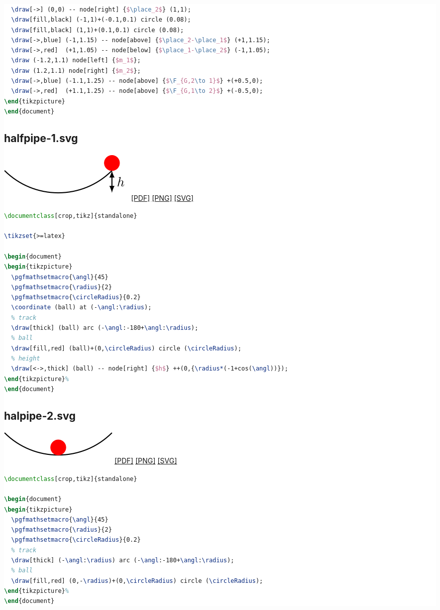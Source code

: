 ~~~.tex
  \draw[->] (0,0) -- node[right] {$\place_2$} (1,1);
  \draw[fill,black] (-1,1)+(-0.1,0.1) circle (0.08);
  \draw[fill,black] (1,1)+(0.1,0.1) circle (0.08);
  \draw[->,blue] (-1,1.15) -- node[above] {$\place_2-\place_1$} (+1,1.15);
  \draw[->,red]  (+1,1.05) -- node[below] {$\place_1-\place_2$} (-1,1.05);
  \draw (-1.2,1.1) node[left] {$m_1$};
  \draw (1.2,1.1) node[right] {$m_2$};
  \draw[->,blue] (-1.1,1.25) -- node[above] {$\F_{G,2\to 1}$} +(+0.5,0);
  \draw[->,red]  (+1.1,1.25) -- node[above] {$\F_{G,1\to 2}$} +(-0.5,0);
\end{tikzpicture}
\end{document}
~~~
## halfpipe-1.svg
[![halfpipe-1.svg](mechanics/halfpipe-1/halfpipe-1.svg "halfpipe-1.svg")](mechanics/halfpipe-1/halfpipe-1.svg) [[PDF]](mechanics/halfpipe-1/halfpipe-1.pdf) [[PNG]](mechanics/halfpipe-1/halfpipe-1.png) [[SVG]](mechanics/halfpipe-1/halfpipe-1.svg)
~~~.tex
\documentclass[crop,tikz]{standalone}

\tikzset{>=latex}

\begin{document}
\begin{tikzpicture}
  \pgfmathsetmacro{\angl}{45}
  \pgfmathsetmacro{\radius}{2}
  \pgfmathsetmacro{\circleRadius}{0.2}
  \coordinate (ball) at (-\angl:\radius);
  % track
  \draw[thick] (ball) arc (-\angl:-180+\angl:\radius);
  % ball
  \draw[fill,red] (ball)+(0,\circleRadius) circle (\circleRadius);
  % height
  \draw[<->,thick] (ball) -- node[right] {$h$} ++(0,{\radius*(-1+cos(\angl))});
\end{tikzpicture}%
\end{document}
~~~
## halpipe-2.svg
[![halpipe-2.svg](mechanics/halfpipe-2/halpipe-2.svg "halpipe-2.svg")](mechanics/halfpipe-2/halpipe-2.svg) [[PDF]](mechanics/halfpipe-2/halpipe-2.pdf) [[PNG]](mechanics/halfpipe-2/halpipe-2.png) [[SVG]](mechanics/halfpipe-2/halpipe-2.svg)
~~~.tex
\documentclass[crop,tikz]{standalone}

\begin{document}
\begin{tikzpicture}
  \pgfmathsetmacro{\angl}{45}
  \pgfmathsetmacro{\radius}{2}
  \pgfmathsetmacro{\circleRadius}{0.2}
  % track
  \draw[thick] (-\angl:\radius) arc (-\angl:-180+\angl:\radius);
  % ball
  \draw[fill,red] (0,-\radius)+(0,\circleRadius) circle (\circleRadius);
\end{tikzpicture}%
\end{document}
~~~